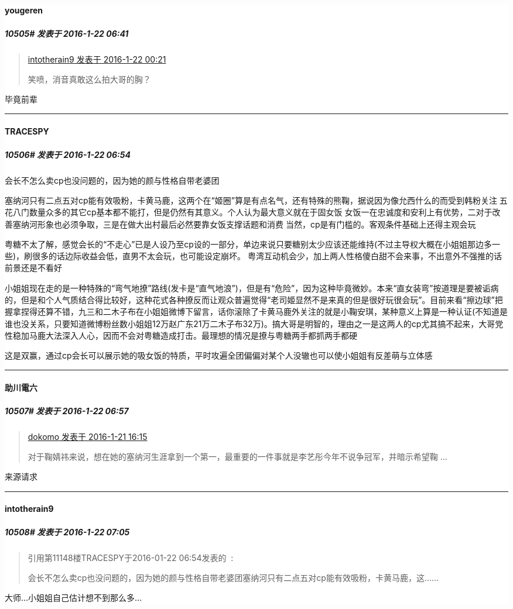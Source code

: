 ####  yougeren  
##### 10505#       发表于 2016-1-22 06:41


<blockquote><a href="httphttps://bbs.saraba1st.com/2b/forum.php?mod=redirect&amp;goto=findpost&amp;pid=31379660&amp;ptid=1105387" target="_blank">intotherain9 发表于 2016-1-22 00:21</a>

笑喷，消音真敢这么拍大哥的胸？</blockquote>
毕竟前辈


*****

####  TRACESPY  
##### 10506#       发表于 2016-1-22 06:54


会长不怎么卖cp也没问题的，因为她的颜与性格自带老婆团

塞纳河只有二点五对cp能有效吸粉，卡黄马鹿，这两个在“姬圈”算是有点名气，还有特殊的熊鞠，据说因为像允西什么的而受到韩粉关注
五花八门数量众多的其它cp基本都不能打，但是仍然有其意义。个人认为最大意义就在于固女饭
女饭一在忠诚度和安利上有优势，二对于改善塞纳河形象也必须争取，三是在做大出村最后必然要靠女饭支撑话题和消费
当然，cp是有门槛的。客观条件基础上还得主观会玩

粤糖不太了解，感觉会长的“不走心”已是人设乃至cp设的一部分，单边来说只要糖别太少应该还能维持(不过主导权大概在小姐姐那边多一些)，刷很多的话边际收益会低，直男不太会玩，也可能设定崩坏。
粤湾互动机会少，加上两人性格傻白甜不会来事，不出意外不强推的话前景还是不看好

小姐姐现在走的是一种特殊的“弯气地撩”路线(发卡是“直气地浪”)，但是有“危险”，因为这种毕竟微妙。本来“直女装弯”按道理是要被诟病的，但是和个人气质结合得比较好，这种花式各种撩反而让观众普遍觉得“老司姬显然不是来真的但是很好玩很会玩”。目前来看“擦边球”把握拿捏得还算不错，九三和二木子布在小姐姐微博下留言，话你滚除了卡黄马鹿外关注的就是小鞠安琪，某种意义上算是一种认证(不知道是谁也没关系，只要知道微博粉丝数小姐姐12万赵广东21万二木子布32万)。搞大哥是明智的，理由之一是这两人的cp尤其搞不起来，大哥党性稳加马鹿大法深入人心，因而不会对粤糖造成打击。最理想的情况是撩与粤糖两手都抓两手都硬

这是双赢，通过cp会长可以展示她的吸女饭的特质，平时攻遍全团偏偏对某个人没辙也可以使小姐姐有反差萌与立体感


*****

####  助川電六  
##### 10507#       发表于 2016-1-22 06:57


<blockquote><a href="httphttps://bbs.saraba1st.com/2b/forum.php?mod=redirect&amp;goto=findpost&amp;pid=31375889&amp;ptid=1105387" target="_blank">dokomo 发表于 2016-1-21 16:15</a>

对于鞠婧祎来说，想在她的塞纳河生涯拿到一个第一，最重要的一件事就是李艺彤今年不说争冠军，并暗示希望鞠 ...</blockquote>
来源请求


*****

####  intotherain9  
##### 10508#       发表于 2016-1-22 07:05


<blockquote>引用第11148楼TRACESPY于2016-01-22 06:54发表的  :

会长不怎么卖cp也没问题的，因为她的颜与性格自带老婆团塞纳河只有二点五对cp能有效吸粉，卡黄马鹿，这......</blockquote>
大师…小姐姐自己估计想不到那么多…

